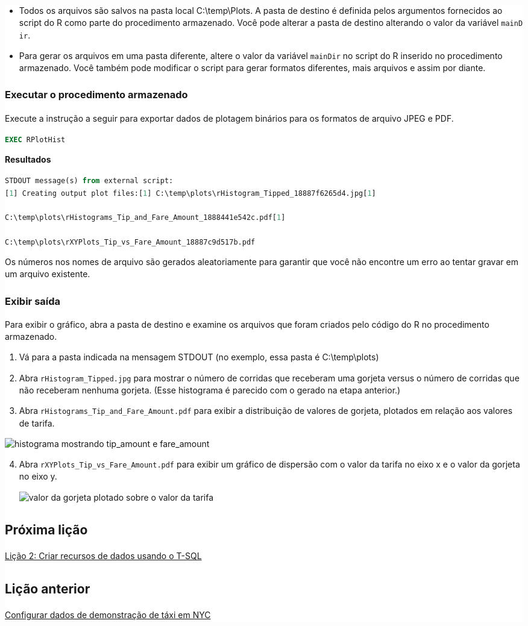 + Todos os arquivos são salvos na pasta local C:\temp\Plots. A pasta de destino é definida pelos argumentos fornecidos ao script do R como parte do procedimento armazenado.  Você pode alterar a pasta de destino alterando o valor da variável `mainDir`.

+ Para gerar os arquivos em uma pasta diferente, altere o valor da variável `mainDir` no script do R inserido no procedimento armazenado. Você também pode modificar o script para gerar formatos diferentes, mais arquivos e assim por diante.

### <a name="execute-the-stored-procedure"></a>Executar o procedimento armazenado

Execute a instrução a seguir para exportar dados de plotagem binários para os formatos de arquivo JPEG e PDF.

```sql
EXEC RPlotHist
```

**Resultados**
    
```sql
STDOUT message(s) from external script:
[1] Creating output plot files:[1] C:\temp\plots\rHistogram_Tipped_18887f6265d4.jpg[1] 

C:\temp\plots\rHistograms_Tip_and_Fare_Amount_1888441e542c.pdf[1]

C:\temp\plots\rXYPlots_Tip_vs_Fare_Amount_18887c9d517b.pdf
```

Os números nos nomes de arquivo são gerados aleatoriamente para garantir que você não encontre um erro ao tentar gravar em um arquivo existente.

### <a name="view-output"></a>Exibir saída 

Para exibir o gráfico, abra a pasta de destino e examine os arquivos que foram criados pelo código do R no procedimento armazenado.

1. Vá para a pasta indicada na mensagem STDOUT (no exemplo, essa pasta é C:\temp\plots\)

2. Abra `rHistogram_Tipped.jpg` para mostrar o número de corridas que receberam uma gorjeta versus o número de corridas que não receberam nenhuma gorjeta. (Esse histograma é parecido com o gerado na etapa anterior.)

3. Abra `rHistograms_Tip_and_Fare_Amount.pdf` para exibir a distribuição de valores de gorjeta, plotados em relação aos valores de tarifa.
    
  ![histograma mostrando tip_amount e fare_amount](media/rsql-devtut-tipamtfareamt.PNG "histograma mostrando tip_amount e fare_amount")

4. Abra `rXYPlots_Tip_vs_Fare_Amount.pdf` para exibir um gráfico de dispersão com o valor da tarifa no eixo x e o valor da gorjeta no eixo y.

   ![valor da gorjeta plotado sobre o valor da tarifa](media/rsql-devtut-tipamtbyfareamt.PNG "valor da gorjeta plotado sobre o valor da tarifa")

## <a name="next-lesson"></a>Próxima lição

[Lição 2: Criar recursos de dados usando o T-SQL](sqldev-create-data-features-using-t-sql.md)

## <a name="previous-lesson"></a>Lição anterior

[Configurar dados de demonstração de táxi em NYC](demo-data-nyctaxi-in-sql.md)
